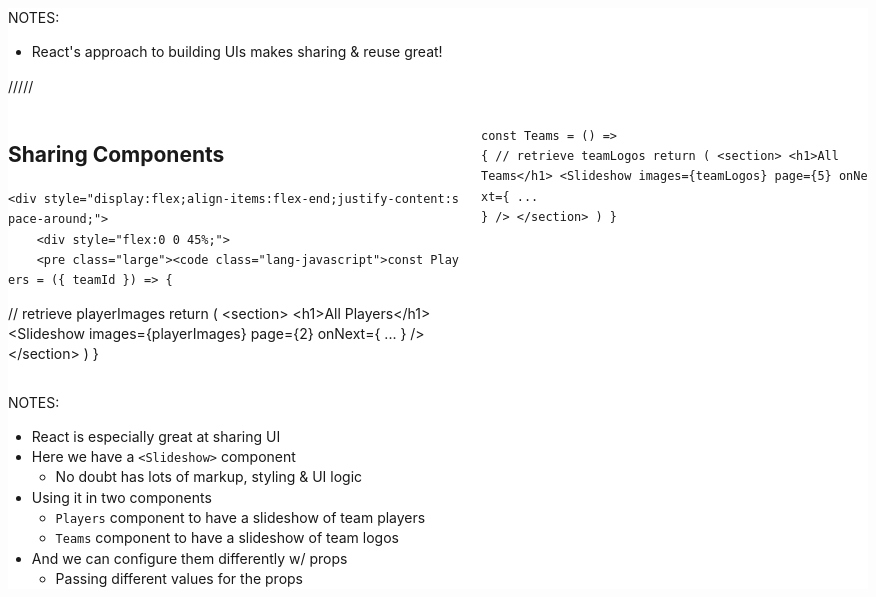 </div>

NOTES:
- React's approach to building UIs makes sharing & reuse great!

/////


<div style="display:flex; justify-content: flex-start">
  <div class="content-overlay" style="width: 100%">
    <h2>Sharing Components</h2>

    <div style="display:flex;align-items:flex-end;justify-content:space-around;">
	    <div style="flex:0 0 45%;">
        <pre class="large"><code class="lang-javascript">const Players = ({ teamId }) => {
  // retrieve playerImages
  return (
    &lt;section>
      &lt;h1>All Players&lt;/h1>
      &lt;Slideshow
        images={playerImages}
        page={2}
        onNext={ ... }
      />
    &lt;/section>
  )
}</code></pre>
      </div>
      <div style="flex:0 0 45%; margin-left: 20px;">
        <pre class="large"><code class="lang-javascript">const Teams = () => {
  // retrieve teamLogos
  return (
    &lt;section>
      &lt;h1>All Teams&lt;/h1>
      &lt;Slideshow
        images={teamLogos}
        page={5}
        onNext={ ... }
      />
    &lt;/section>
  )
}</code></pre>
      </div>
    </div>
  </div>

  </div>
</div>

NOTES:
- React is especially great at sharing UI
- Here we have a `<Slideshow>` component
  * No doubt has lots of markup, styling & UI logic
- Using it in two components
  * `Players` component to have a slideshow of team players
  * `Teams` component to have a slideshow of team logos
- And we can configure them differently w/ props
  * Passing different values for the props
